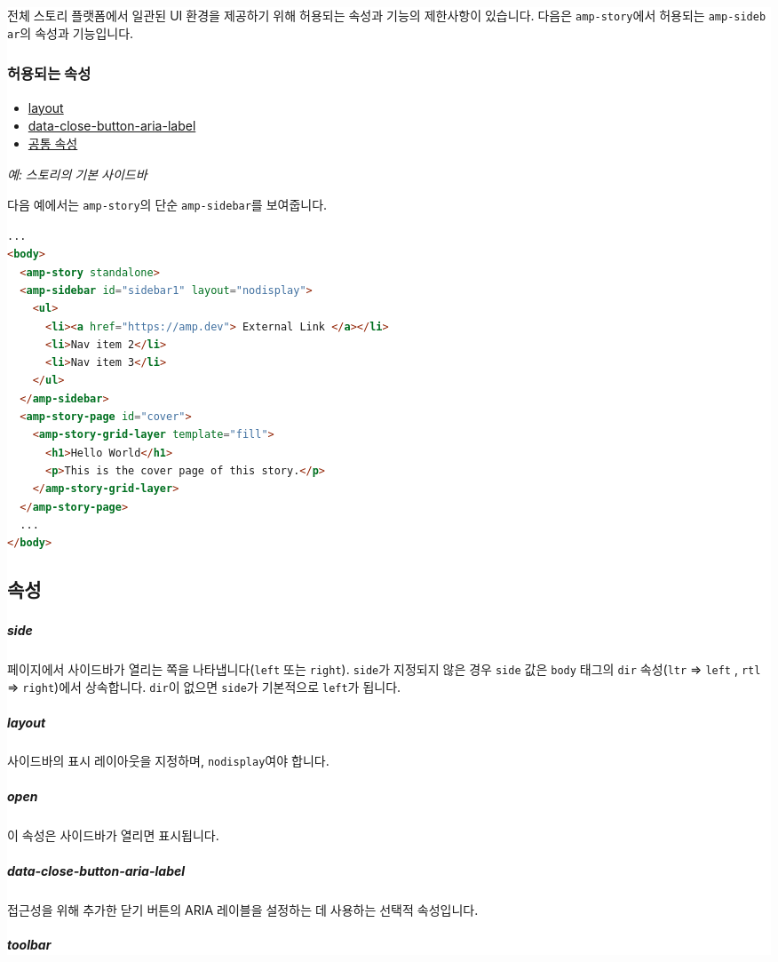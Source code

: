 전체 스토리 플랫폼에서 일관된 UI 환경을 제공하기 위해 허용되는 속성과 기능의 제한사항이 있습니다. 다음은 `amp-story`에서 허용되는 `amp-sidebar`의 속성과 기능입니다.

### 허용되는 속성

* [layout](#layout)
* [data-close-button-aria-label](#data)
* [공통 속성](#common)

*예: 스토리의 기본 사이드바*

다음 예에서는 `amp-story`의 단순 `amp-sidebar`를 보여줍니다.

```html
...
<body>
  <amp-story standalone>
  <amp-sidebar id="sidebar1" layout="nodisplay">
    <ul>
      <li><a href="https://amp.dev"> External Link </a></li>
      <li>Nav item 2</li>
      <li>Nav item 3</li>
    </ul>
  </amp-sidebar>
  <amp-story-page id="cover">
    <amp-story-grid-layer template="fill">
      <h1>Hello World</h1>
      <p>This is the cover page of this story.</p>
    </amp-story-grid-layer>
  </amp-story-page>
  ...
</body>
```

## 속성

##### side

페이지에서 사이드바가 열리는 쪽을 나타냅니다(`left` 또는 `right`).  `side`가 지정되지 않은 경우 `side` 값은 `body` 태그의 `dir` 속성(`ltr` => `left` , `rtl` => `right`)에서 상속합니다. `dir`이 없으면 `side`가 기본적으로 `left`가 됩니다.

##### layout<a name="layout"></a>

사이드바의 표시 레이아웃을 지정하며, `nodisplay`여야 합니다.

##### open

이 속성은 사이드바가 열리면 표시됩니다.

##### data-close-button-aria-label<a name="data"></a>

접근성을 위해 추가한 닫기 버튼의 ARIA 레이블을 설정하는 데 사용하는 선택적 속성입니다.

##### toolbar
